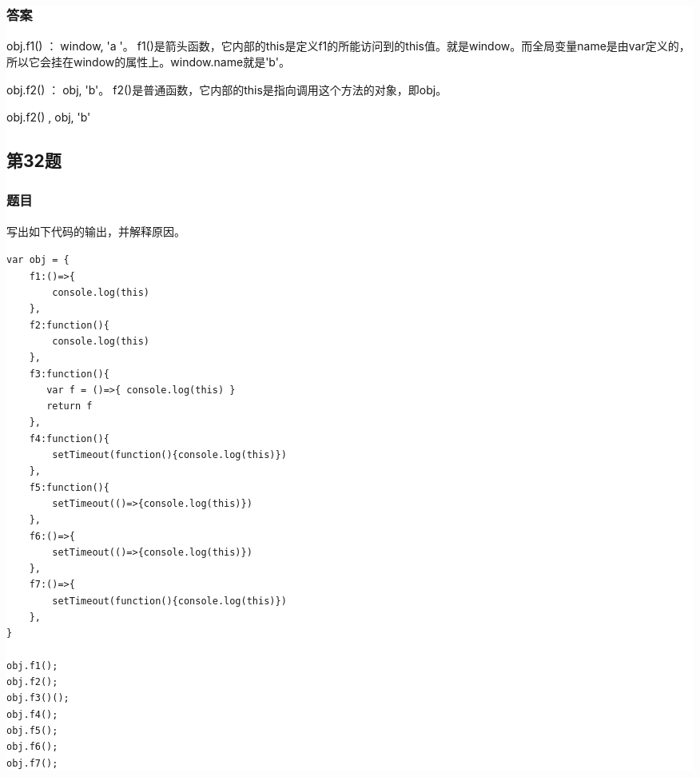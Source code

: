 ### 答案

obj.f1() ： window, 'a '。 f1()是箭头函数，它内部的this是定义f1的所能访问到的this值。就是window。而全局变量name是由var定义的，所以它会挂在window的属性上。window.name就是'b'。

obj.f2() ： obj, 'b'。 f2()是普通函数，它内部的this是指向调用这个方法的对象，即obj。

obj.f2() , obj, 'b'





## 第32题

### 题目

写出如下代码的输出，并解释原因。

```
var obj = {
    f1:()=>{
        console.log(this)
    },
    f2:function(){
        console.log(this)
    },
    f3:function(){
       var f = ()=>{ console.log(this) }
       return f 
    },
    f4:function(){
        setTimeout(function(){console.log(this)})
    },
    f5:function(){
        setTimeout(()=>{console.log(this)})
    },
    f6:()=>{
        setTimeout(()=>{console.log(this)})
    },
    f7:()=>{
        setTimeout(function(){console.log(this)})
    },
}

obj.f1();
obj.f2();
obj.f3()();
obj.f4();
obj.f5();
obj.f6();
obj.f7();
```
